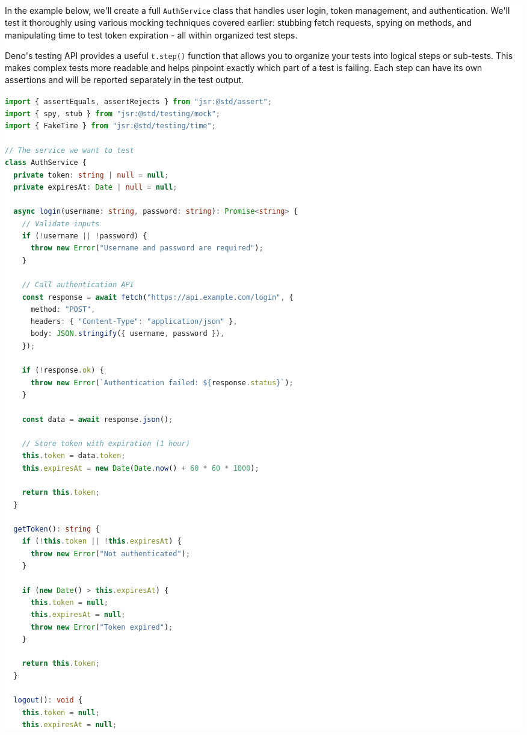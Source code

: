 In the example below, we'll create a full `AuthService` class that handles user
login, token management, and authentication. We'll test it thoroughly using
various mocking techniques covered earlier: stubbing fetch requests, spying on
methods, and manipulating time to test token expiration - all within organized
test steps.

Deno's testing API provides a useful `t.step()` function that allows you to
organize your tests into logical steps or sub-tests. This makes complex tests
more readable and helps pinpoint exactly which part of a test is failing. Each
step can have its own assertions and will be reported separately in the test
output.

```ts
import { assertEquals, assertRejects } from "jsr:@std/assert";
import { spy, stub } from "jsr:@std/testing/mock";
import { FakeTime } from "jsr:@std/testing/time";

// The service we want to test
class AuthService {
  private token: string | null = null;
  private expiresAt: Date | null = null;

  async login(username: string, password: string): Promise<string> {
    // Validate inputs
    if (!username || !password) {
      throw new Error("Username and password are required");
    }

    // Call authentication API
    const response = await fetch("https://api.example.com/login", {
      method: "POST",
      headers: { "Content-Type": "application/json" },
      body: JSON.stringify({ username, password }),
    });

    if (!response.ok) {
      throw new Error(`Authentication failed: ${response.status}`);
    }

    const data = await response.json();

    // Store token with expiration (1 hour)
    this.token = data.token;
    this.expiresAt = new Date(Date.now() + 60 * 60 * 1000);

    return this.token;
  }

  getToken(): string {
    if (!this.token || !this.expiresAt) {
      throw new Error("Not authenticated");
    }

    if (new Date() > this.expiresAt) {
      this.token = null;
      this.expiresAt = null;
      throw new Error("Token expired");
    }

    return this.token;
  }

  logout(): void {
    this.token = null;
    this.expiresAt = null;
```